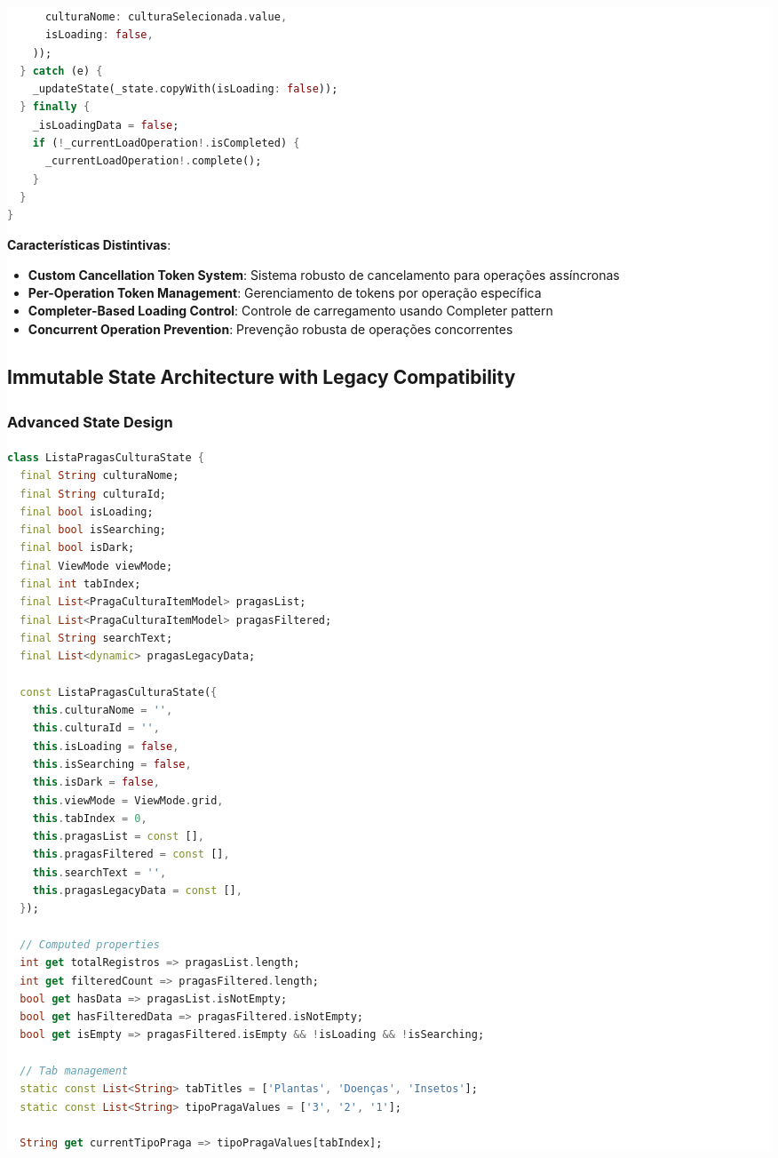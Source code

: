 ```dart
      culturaNome: culturaSelecionada.value,
      isLoading: false,
    ));
  } catch (e) {
    _updateState(_state.copyWith(isLoading: false));
  } finally {
    _isLoadingData = false;
    if (!_currentLoadOperation!.isCompleted) {
      _currentLoadOperation!.complete();
    }
  }
}
```

**Características Distintivas**:
- **Custom Cancellation Token System**: Sistema robusto de cancelamento para operações assíncronas
- **Per-Operation Token Management**: Gerenciamento de tokens por operação específica
- **Completer-Based Loading Control**: Controle de carregamento usando Completer pattern
- **Concurrent Operation Prevention**: Prevenção robusta de operações concorrentes

## Immutable State Architecture with Legacy Compatibility

### Advanced State Design
```dart
class ListaPragasCulturaState {
  final String culturaNome;
  final String culturaId;
  final bool isLoading;
  final bool isSearching;
  final bool isDark;
  final ViewMode viewMode;
  final int tabIndex;
  final List<PragaCulturaItemModel> pragasList;
  final List<PragaCulturaItemModel> pragasFiltered;
  final String searchText;
  final List<dynamic> pragasLegacyData;

  const ListaPragasCulturaState({
    this.culturaNome = '',
    this.culturaId = '',
    this.isLoading = false,
    this.isSearching = false,
    this.isDark = false,
    this.viewMode = ViewMode.grid,
    this.tabIndex = 0,
    this.pragasList = const [],
    this.pragasFiltered = const [],
    this.searchText = '',
    this.pragasLegacyData = const [],
  });

  // Computed properties
  int get totalRegistros => pragasList.length;
  int get filteredCount => pragasFiltered.length;
  bool get hasData => pragasList.isNotEmpty;
  bool get hasFilteredData => pragasFiltered.isNotEmpty;
  bool get isEmpty => pragasFiltered.isEmpty && !isLoading && !isSearching;

  // Tab management
  static const List<String> tabTitles = ['Plantas', 'Doenças', 'Insetos'];
  static const List<String> tipoPragaValues = ['3', '2', '1'];

  String get currentTipoPraga => tipoPragaValues[tabIndex];
```